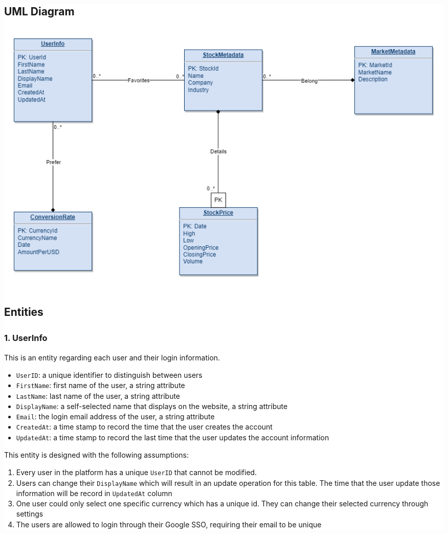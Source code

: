 ## UML Diagram

![UML_Diagram](./images/UML_Diagram.png)

## Entities

### 1. UserInfo

This is an entity regarding each user and their login information.

- `UserID`: a unique identifier to distinguish between users
- `FirstName`: first name of the user, a string attribute
- `LastName`: last name of the user, a string attribute
- `DisplayName`: a self-selected name that displays on the website, a string attribute
- `Email`: the login email address of the user, a string attribute
- `CreatedAt`: a time stamp to record the time that the user creates the account
- `UpdatedAt`: a time stamp to record the last time that the user updates the account information

This entity is designed with the following assumptions:

1. Every user in the platform has a unique `UserID` that cannot be modified.
2. Users can change their `DisplayName` which will result in an update operation for this table. The time that the user update those information will be record in `UpdatedAt` column
3. One user could only select one specific currency which has a unique id. They can change their selected currency through settings
4. The users are allowed to login through their Google SSO, requiring their email to be unique
